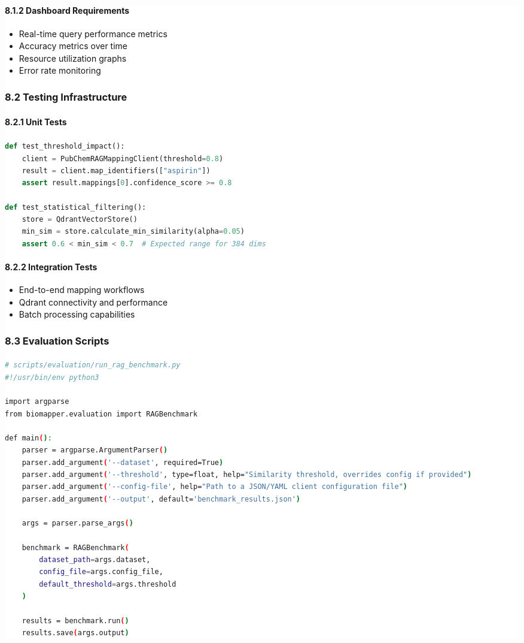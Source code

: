 #### 8.1.2 Dashboard Requirements
- Real-time query performance metrics
- Accuracy metrics over time
- Resource utilization graphs
- Error rate monitoring

### 8.2 Testing Infrastructure

#### 8.2.1 Unit Tests
```python
def test_threshold_impact():
    client = PubChemRAGMappingClient(threshold=0.8)
    result = client.map_identifiers(["aspirin"])
    assert result.mappings[0].confidence_score >= 0.8

def test_statistical_filtering():
    store = QdrantVectorStore()
    min_sim = store.calculate_min_similarity(alpha=0.05)
    assert 0.6 < min_sim < 0.7  # Expected range for 384 dims
```

#### 8.2.2 Integration Tests
- End-to-end mapping workflows
- Qdrant connectivity and performance
- Batch processing capabilities

### 8.3 Evaluation Scripts

```bash
# scripts/evaluation/run_rag_benchmark.py
#!/usr/bin/env python3

import argparse
from biomapper.evaluation import RAGBenchmark

def main():
    parser = argparse.ArgumentParser()
    parser.add_argument('--dataset', required=True)
    parser.add_argument('--threshold', type=float, help="Similarity threshold, overrides config if provided")
    parser.add_argument('--config-file', help="Path to a JSON/YAML client configuration file")
    parser.add_argument('--output', default='benchmark_results.json')
    
    args = parser.parse_args()
    
    benchmark = RAGBenchmark(
        dataset_path=args.dataset,
        config_file=args.config_file,
        default_threshold=args.threshold
    )
    
    results = benchmark.run()
    results.save(args.output)
```
